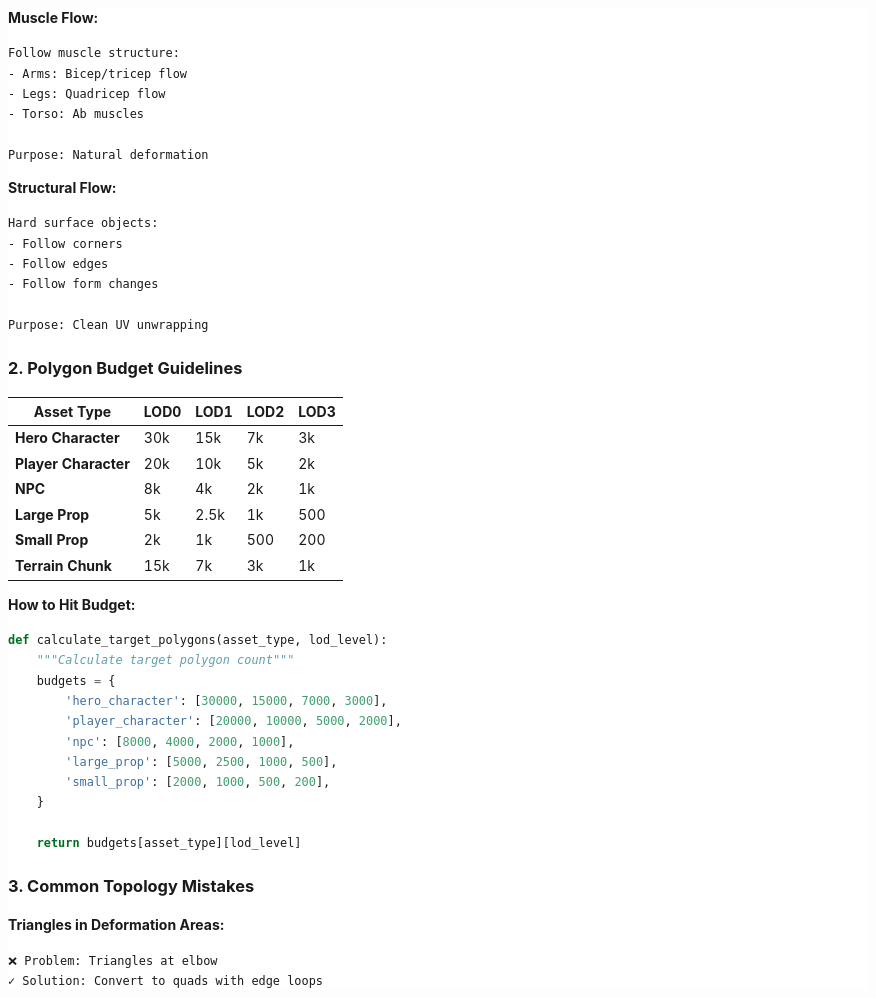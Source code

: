 **Muscle Flow:**
```
Follow muscle structure:
- Arms: Bicep/tricep flow
- Legs: Quadricep flow
- Torso: Ab muscles

Purpose: Natural deformation
```

**Structural Flow:**
```
Hard surface objects:
- Follow corners
- Follow edges
- Follow form changes

Purpose: Clean UV unwrapping
```

### 2. Polygon Budget Guidelines

| Asset Type | LOD0 | LOD1 | LOD2 | LOD3 |
|------------|------|------|------|------|
| **Hero Character** | 30k | 15k | 7k | 3k |
| **Player Character** | 20k | 10k | 5k | 2k |
| **NPC** | 8k | 4k | 2k | 1k |
| **Large Prop** | 5k | 2.5k | 1k | 500 |
| **Small Prop** | 2k | 1k | 500 | 200 |
| **Terrain Chunk** | 15k | 7k | 3k | 1k |

**How to Hit Budget:**

```python
def calculate_target_polygons(asset_type, lod_level):
    """Calculate target polygon count"""
    budgets = {
        'hero_character': [30000, 15000, 7000, 3000],
        'player_character': [20000, 10000, 5000, 2000],
        'npc': [8000, 4000, 2000, 1000],
        'large_prop': [5000, 2500, 1000, 500],
        'small_prop': [2000, 1000, 500, 200],
    }
    
    return budgets[asset_type][lod_level]
```

### 3. Common Topology Mistakes

**Triangles in Deformation Areas:**
```
❌ Problem: Triangles at elbow
✓ Solution: Convert to quads with edge loops
```
